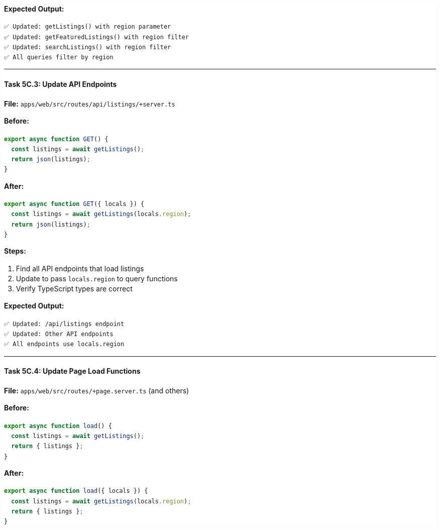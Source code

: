 **Expected Output:**
```
✅ Updated: getListings() with region parameter
✅ Updated: getFeaturedListings() with region filter
✅ Updated: searchListings() with region filter
✅ All queries filter by region
```

---

#### Task 5C.3: Update API Endpoints
**File:** `apps/web/src/routes/api/listings/+server.ts`

**Before:**
```typescript
export async function GET() {
  const listings = await getListings();
  return json(listings);
}
```

**After:**
```typescript
export async function GET({ locals }) {
  const listings = await getListings(locals.region);
  return json(listings);
}
```

**Steps:**
1. Find all API endpoints that load listings
2. Update to pass `locals.region` to query functions
3. Verify TypeScript types are correct

**Expected Output:**
```
✅ Updated: /api/listings endpoint
✅ Updated: Other API endpoints
✅ All endpoints use locals.region
```

---

#### Task 5C.4: Update Page Load Functions
**File:** `apps/web/src/routes/+page.server.ts` (and others)

**Before:**
```typescript
export async function load() {
  const listings = await getListings();
  return { listings };
}
```

**After:**
```typescript
export async function load({ locals }) {
  const listings = await getListings(locals.region);
  return { listings };
}
```
